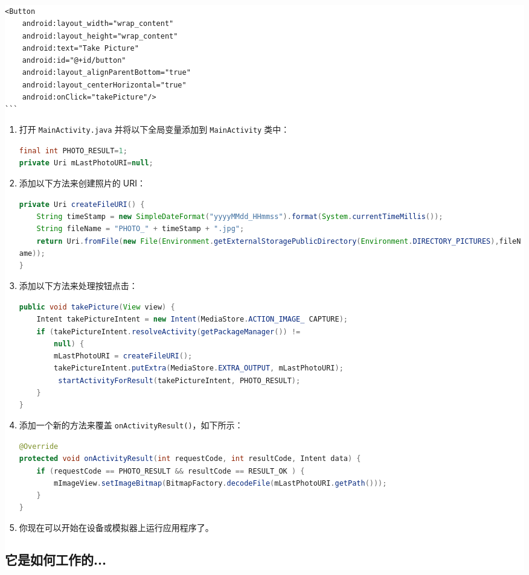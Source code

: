     <Button
        android:layout_width="wrap_content"
        android:layout_height="wrap_content"
        android:text="Take Picture"
        android:id="@+id/button"
        android:layout_alignParentBottom="true"
        android:layout_centerHorizontal="true"
        android:onClick="takePicture"/>
    ```

1.  打开 `MainActivity.java` 并将以下全局变量添加到 `MainActivity` 类中：

    ```java
    final int PHOTO_RESULT=1;
    private Uri mLastPhotoURI=null;
    ```

1.  添加以下方法来创建照片的 URI：

    ```java
    private Uri createFileURI() {
        String timeStamp = new SimpleDateFormat("yyyyMMdd_HHmmss").format(System.currentTimeMillis());
        String fileName = "PHOTO_" + timeStamp + ".jpg";
        return Uri.fromFile(new File(Environment.getExternalStoragePublicDirectory(Environment.DIRECTORY_PICTURES),fileName));
    }
    ```

1.  添加以下方法来处理按钮点击：

    ```java
    public void takePicture(View view) {
        Intent takePictureIntent = new Intent(MediaStore.ACTION_IMAGE_ CAPTURE);
        if (takePictureIntent.resolveActivity(getPackageManager()) != 
            null) {
            mLastPhotoURI = createFileURI();
            takePictureIntent.putExtra(MediaStore.EXTRA_OUTPUT, mLastPhotoURI);
             startActivityForResult(takePictureIntent, PHOTO_RESULT);
        }
    }
    ```

1.  添加一个新的方法来覆盖 `onActivityResult()`，如下所示：

    ```java
    @Override
    protected void onActivityResult(int requestCode, int resultCode, Intent data) {
        if (requestCode == PHOTO_RESULT && resultCode == RESULT_OK ) {
            mImageView.setImageBitmap(BitmapFactory.decodeFile(mLastPhotoURI.getPath()));
        }
    }
    ```

1.  你现在可以开始在设备或模拟器上运行应用程序了。

## 它是如何工作的...
